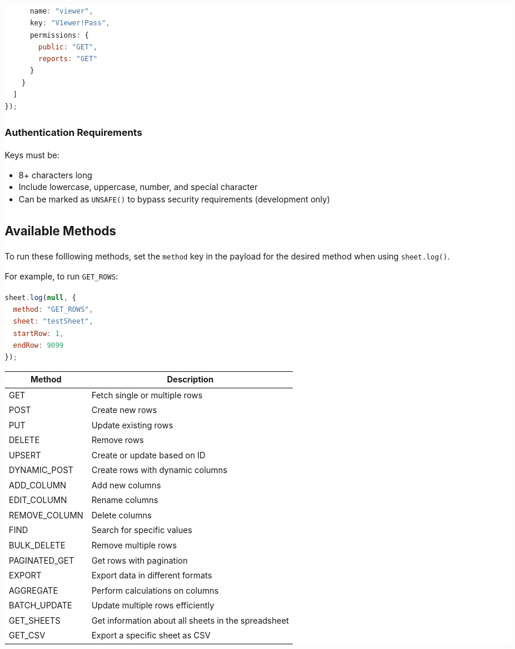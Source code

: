 ```javascript
      name: "viewer",
      key: "V1ewer!Pass",
      permissions: {
        public: "GET",
        reports: "GET"
      }
    }
  ]
});
```

### Authentication Requirements

Keys must be:
- 8+ characters long
- Include lowercase, uppercase, number, and special character
- Can be marked as `UNSAFE()` to bypass security requirements (development only)

## Available Methods

To run these folllowing methods, set the `method` key in the payload for the desired method when using `sheet.log()`.

For example, to run `GET_ROWS`:
```javascript
sheet.log(null, {
  method: "GET_ROWS",
  sheet: "testSheet",
  startRow: 1,
  endRow: 9099
});
```

| Method | Description |
|--------|-------------|
| GET | Fetch single or multiple rows |
| POST | Create new rows |
| PUT | Update existing rows |
| DELETE | Remove rows |
| UPSERT | Create or update based on ID |
| DYNAMIC_POST | Create rows with dynamic columns |
| ADD_COLUMN | Add new columns |
| EDIT_COLUMN | Rename columns |
| REMOVE_COLUMN | Delete columns |
| FIND | Search for specific values |
| BULK_DELETE | Remove multiple rows |
| PAGINATED_GET | Get rows with pagination |
| EXPORT | Export data in different formats |
| AGGREGATE | Perform calculations on columns |
| BATCH_UPDATE | Update multiple rows efficiently |
| GET_SHEETS | Get information about all sheets in the spreadsheet |
| GET_CSV | Export a specific sheet as CSV |
